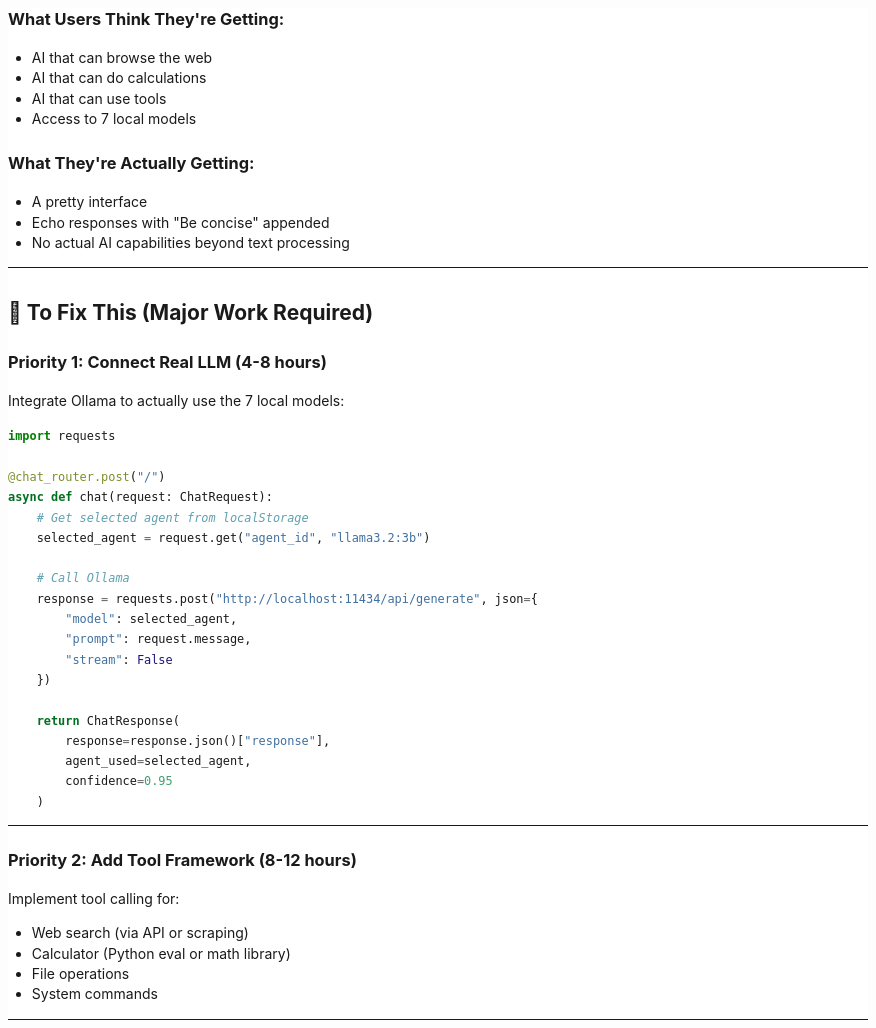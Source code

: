 ### What Users Think They're Getting:
- AI that can browse the web
- AI that can do calculations
- AI that can use tools
- Access to 7 local models

### What They're Actually Getting:
- A pretty interface
- Echo responses with "Be concise" appended
- No actual AI capabilities beyond text processing

---

## 🔧 To Fix This (Major Work Required)

### Priority 1: Connect Real LLM (4-8 hours)
Integrate Ollama to actually use the 7 local models:

```python
import requests

@chat_router.post("/")
async def chat(request: ChatRequest):
    # Get selected agent from localStorage
    selected_agent = request.get("agent_id", "llama3.2:3b")
    
    # Call Ollama
    response = requests.post("http://localhost:11434/api/generate", json={
        "model": selected_agent,
        "prompt": request.message,
        "stream": False
    })
    
    return ChatResponse(
        response=response.json()["response"],
        agent_used=selected_agent,
        confidence=0.95
    )
```

---

### Priority 2: Add Tool Framework (8-12 hours)
Implement tool calling for:
- Web search (via API or scraping)
- Calculator (Python eval or math library)
- File operations
- System commands

---
